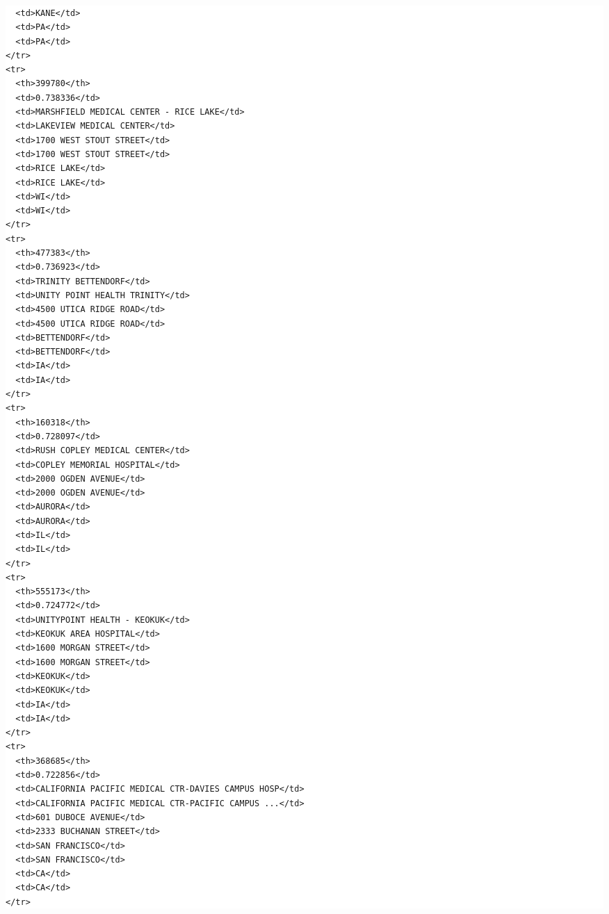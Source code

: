       <td>KANE</td>
      <td>PA</td>
      <td>PA</td>
    </tr>
    <tr>
      <th>399780</th>
      <td>0.738336</td>
      <td>MARSHFIELD MEDICAL CENTER - RICE LAKE</td>
      <td>LAKEVIEW MEDICAL CENTER</td>
      <td>1700 WEST STOUT STREET</td>
      <td>1700 WEST STOUT STREET</td>
      <td>RICE LAKE</td>
      <td>RICE LAKE</td>
      <td>WI</td>
      <td>WI</td>
    </tr>
    <tr>
      <th>477383</th>
      <td>0.736923</td>
      <td>TRINITY BETTENDORF</td>
      <td>UNITY POINT HEALTH TRINITY</td>
      <td>4500 UTICA RIDGE ROAD</td>
      <td>4500 UTICA RIDGE ROAD</td>
      <td>BETTENDORF</td>
      <td>BETTENDORF</td>
      <td>IA</td>
      <td>IA</td>
    </tr>
    <tr>
      <th>160318</th>
      <td>0.728097</td>
      <td>RUSH COPLEY MEDICAL CENTER</td>
      <td>COPLEY MEMORIAL HOSPITAL</td>
      <td>2000 OGDEN AVENUE</td>
      <td>2000 OGDEN AVENUE</td>
      <td>AURORA</td>
      <td>AURORA</td>
      <td>IL</td>
      <td>IL</td>
    </tr>
    <tr>
      <th>555173</th>
      <td>0.724772</td>
      <td>UNITYPOINT HEALTH - KEOKUK</td>
      <td>KEOKUK AREA HOSPITAL</td>
      <td>1600 MORGAN STREET</td>
      <td>1600 MORGAN STREET</td>
      <td>KEOKUK</td>
      <td>KEOKUK</td>
      <td>IA</td>
      <td>IA</td>
    </tr>
    <tr>
      <th>368685</th>
      <td>0.722856</td>
      <td>CALIFORNIA PACIFIC MEDICAL CTR-DAVIES CAMPUS HOSP</td>
      <td>CALIFORNIA PACIFIC MEDICAL CTR-PACIFIC CAMPUS ...</td>
      <td>601 DUBOCE AVENUE</td>
      <td>2333 BUCHANAN STREET</td>
      <td>SAN FRANCISCO</td>
      <td>SAN FRANCISCO</td>
      <td>CA</td>
      <td>CA</td>
    </tr>